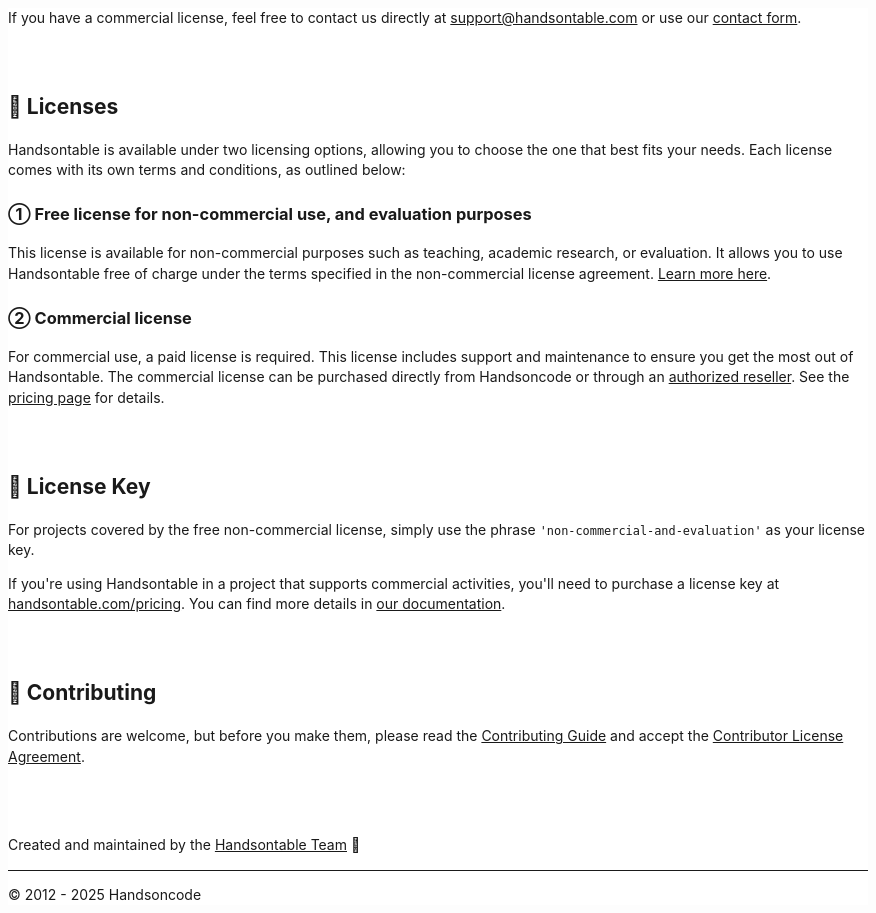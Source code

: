 If you have a commercial license, feel free to contact us directly at [support@handsontable.com](mailto:support@handsontable.com) or use our [contact form](https://handsontable.com/contact?category=technical_support).

<br>

## 📖 Licenses

Handsontable is available under two licensing options, allowing you to choose the one that best fits your needs. Each license comes with its own terms and conditions, as outlined below:

### ① Free license for non-commercial use, and evaluation purposes
This license is available for non-commercial purposes such as teaching, academic research, or evaluation. It allows you to use Handsontable free of charge under the terms specified in the non-commercial license agreement.
[Learn more here](https://github.com/handsontable/handsontable/blob/master/handsontable-non-commercial-license.pdf).

### ② Commercial license
For commercial use, a paid license is required. This license includes support and maintenance to ensure you get the most out of Handsontable. The commercial license can be purchased directly from Handsoncode or through an [authorized reseller](https://handsontable.com/resellers). See the [pricing page](https://handsontable.com/pricing) for details.

<br>

## 🔑 License Key

For projects covered by the free non-commercial license, simply use the phrase `'non-commercial-and-evaluation'` as your license key.

If you're using Handsontable in a project that supports commercial activities, you'll need to purchase a license key at [handsontable.com/pricing](https://handsontable.com/pricing). You can find more details in [our documentation](https://handsontable.com/docs/license-key/).

<br>

## 🙌 Contributing

Contributions are welcome, but before you make them, please read the [Contributing Guide](https://github.com/handsontable/handsontable/blob/develop/CONTRIBUTING.md) and accept the [Contributor License Agreement](https://goo.gl/forms/yuutGuN0RjsikVpM2).

<br>
<br>

Created and maintained by the [Handsontable Team](https://handsontable.com/team) 👋

---

© 2012 - 2025 Handsoncode
